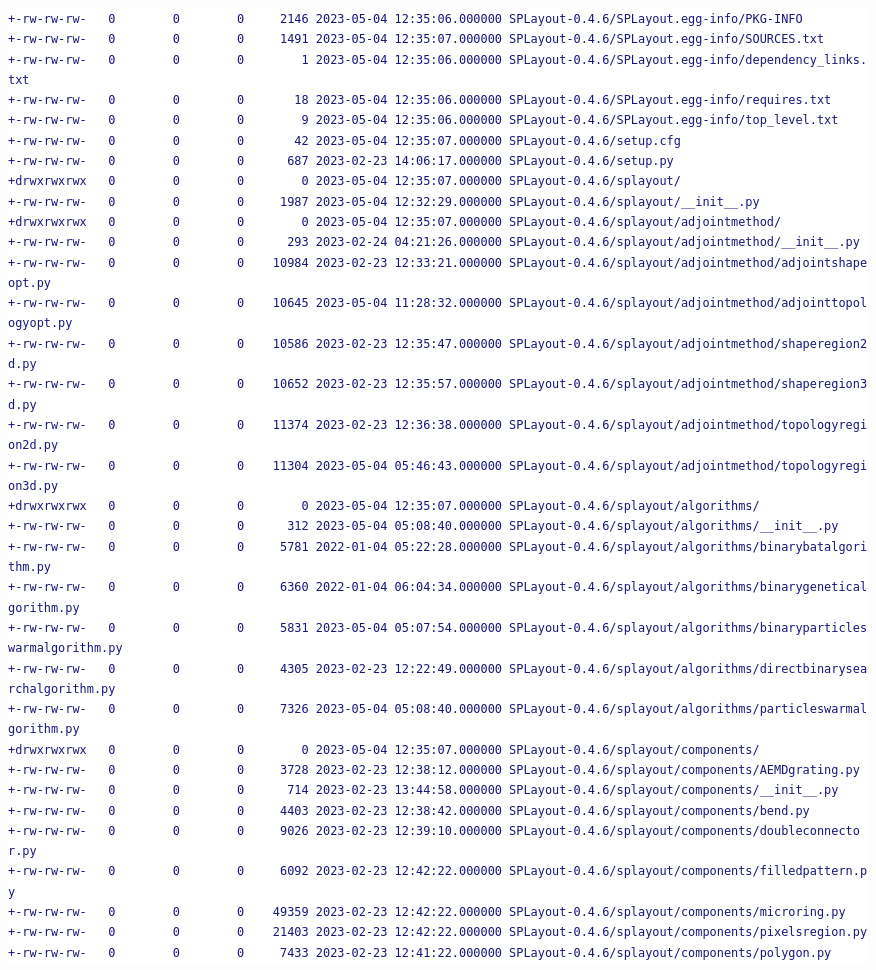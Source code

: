 ```diff
+-rw-rw-rw-   0        0        0     2146 2023-05-04 12:35:06.000000 SPLayout-0.4.6/SPLayout.egg-info/PKG-INFO
+-rw-rw-rw-   0        0        0     1491 2023-05-04 12:35:07.000000 SPLayout-0.4.6/SPLayout.egg-info/SOURCES.txt
+-rw-rw-rw-   0        0        0        1 2023-05-04 12:35:06.000000 SPLayout-0.4.6/SPLayout.egg-info/dependency_links.txt
+-rw-rw-rw-   0        0        0       18 2023-05-04 12:35:06.000000 SPLayout-0.4.6/SPLayout.egg-info/requires.txt
+-rw-rw-rw-   0        0        0        9 2023-05-04 12:35:06.000000 SPLayout-0.4.6/SPLayout.egg-info/top_level.txt
+-rw-rw-rw-   0        0        0       42 2023-05-04 12:35:07.000000 SPLayout-0.4.6/setup.cfg
+-rw-rw-rw-   0        0        0      687 2023-02-23 14:06:17.000000 SPLayout-0.4.6/setup.py
+drwxrwxrwx   0        0        0        0 2023-05-04 12:35:07.000000 SPLayout-0.4.6/splayout/
+-rw-rw-rw-   0        0        0     1987 2023-05-04 12:32:29.000000 SPLayout-0.4.6/splayout/__init__.py
+drwxrwxrwx   0        0        0        0 2023-05-04 12:35:07.000000 SPLayout-0.4.6/splayout/adjointmethod/
+-rw-rw-rw-   0        0        0      293 2023-02-24 04:21:26.000000 SPLayout-0.4.6/splayout/adjointmethod/__init__.py
+-rw-rw-rw-   0        0        0    10984 2023-02-23 12:33:21.000000 SPLayout-0.4.6/splayout/adjointmethod/adjointshapeopt.py
+-rw-rw-rw-   0        0        0    10645 2023-05-04 11:28:32.000000 SPLayout-0.4.6/splayout/adjointmethod/adjointtopologyopt.py
+-rw-rw-rw-   0        0        0    10586 2023-02-23 12:35:47.000000 SPLayout-0.4.6/splayout/adjointmethod/shaperegion2d.py
+-rw-rw-rw-   0        0        0    10652 2023-02-23 12:35:57.000000 SPLayout-0.4.6/splayout/adjointmethod/shaperegion3d.py
+-rw-rw-rw-   0        0        0    11374 2023-02-23 12:36:38.000000 SPLayout-0.4.6/splayout/adjointmethod/topologyregion2d.py
+-rw-rw-rw-   0        0        0    11304 2023-05-04 05:46:43.000000 SPLayout-0.4.6/splayout/adjointmethod/topologyregion3d.py
+drwxrwxrwx   0        0        0        0 2023-05-04 12:35:07.000000 SPLayout-0.4.6/splayout/algorithms/
+-rw-rw-rw-   0        0        0      312 2023-05-04 05:08:40.000000 SPLayout-0.4.6/splayout/algorithms/__init__.py
+-rw-rw-rw-   0        0        0     5781 2022-01-04 05:22:28.000000 SPLayout-0.4.6/splayout/algorithms/binarybatalgorithm.py
+-rw-rw-rw-   0        0        0     6360 2022-01-04 06:04:34.000000 SPLayout-0.4.6/splayout/algorithms/binarygeneticalgorithm.py
+-rw-rw-rw-   0        0        0     5831 2023-05-04 05:07:54.000000 SPLayout-0.4.6/splayout/algorithms/binaryparticleswarmalgorithm.py
+-rw-rw-rw-   0        0        0     4305 2023-02-23 12:22:49.000000 SPLayout-0.4.6/splayout/algorithms/directbinarysearchalgorithm.py
+-rw-rw-rw-   0        0        0     7326 2023-05-04 05:08:40.000000 SPLayout-0.4.6/splayout/algorithms/particleswarmalgorithm.py
+drwxrwxrwx   0        0        0        0 2023-05-04 12:35:07.000000 SPLayout-0.4.6/splayout/components/
+-rw-rw-rw-   0        0        0     3728 2023-02-23 12:38:12.000000 SPLayout-0.4.6/splayout/components/AEMDgrating.py
+-rw-rw-rw-   0        0        0      714 2023-02-23 13:44:58.000000 SPLayout-0.4.6/splayout/components/__init__.py
+-rw-rw-rw-   0        0        0     4403 2023-02-23 12:38:42.000000 SPLayout-0.4.6/splayout/components/bend.py
+-rw-rw-rw-   0        0        0     9026 2023-02-23 12:39:10.000000 SPLayout-0.4.6/splayout/components/doubleconnector.py
+-rw-rw-rw-   0        0        0     6092 2023-02-23 12:42:22.000000 SPLayout-0.4.6/splayout/components/filledpattern.py
+-rw-rw-rw-   0        0        0    49359 2023-02-23 12:42:22.000000 SPLayout-0.4.6/splayout/components/microring.py
+-rw-rw-rw-   0        0        0    21403 2023-02-23 12:42:22.000000 SPLayout-0.4.6/splayout/components/pixelsregion.py
+-rw-rw-rw-   0        0        0     7433 2023-02-23 12:41:22.000000 SPLayout-0.4.6/splayout/components/polygon.py
```